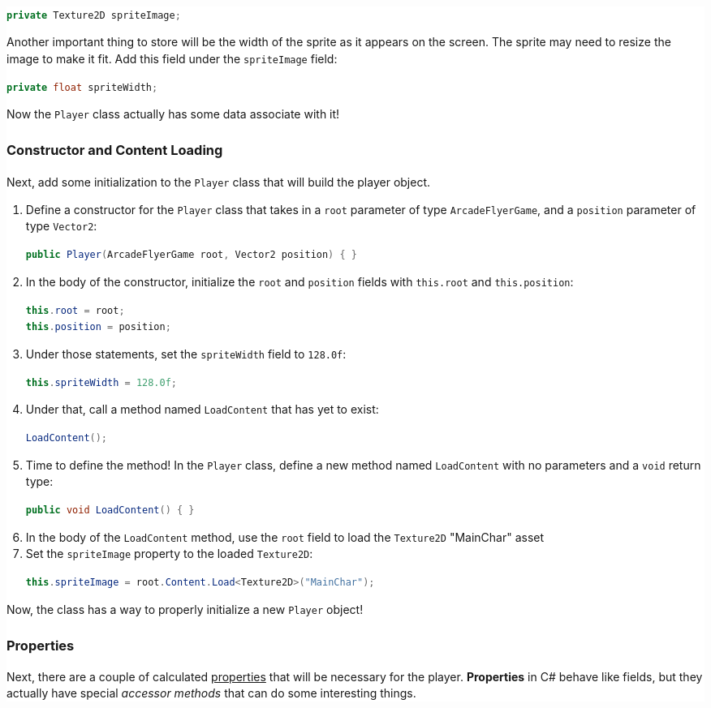 ```cs
private Texture2D spriteImage;
```

Another important thing to store will be the width of the sprite as it appears on the screen. The sprite may need to resize the image to make it fit. Add this field under the `spriteImage` field:

```cs
private float spriteWidth;
```

Now the `Player` class actually has some data associate with it!

### Constructor and Content Loading
Next, add some initialization to the `Player` class that will build the player object.

1. Define a constructor for the `Player` class that takes in a `root` parameter of type `ArcadeFlyerGame`, and a `position` parameter of type `Vector2`:  
    ```cs
    public Player(ArcadeFlyerGame root, Vector2 position) { }
    ```
1. In the body of the constructor, initialize the `root` and `position` fields with `this.root` and `this.position`:  
    ```cs
    this.root = root;
    this.position = position;
    ```
1. Under those statements, set the `spriteWidth` field to `128.0f`:
    ```cs
    this.spriteWidth = 128.0f;
    ```
1. Under that, call a method named `LoadContent` that has yet to exist:
    ```cs
    LoadContent();
    ```
1. Time to define the method! In the `Player` class, define a new method named `LoadContent` with no parameters and a `void` return type:  
    ```cs
    public void LoadContent() { }
    ```
1. In the body of the `LoadContent` method, use the `root` field to load the `Texture2D` "MainChar" asset
1. Set the `spriteImage` property to the loaded `Texture2D`:  
    ```cs
    this.spriteImage = root.Content.Load<Texture2D>("MainChar");
    ```

Now, the class has a way to properly initialize a new `Player` object!

### Properties
Next, there are a couple of calculated [properties](https://docs.microsoft.com/en-us/dotnet/csharp/programming-guide/classes-and-structs/properties) that will be necessary for the player. **Properties** in C# behave like fields, but they actually have special _accessor methods_ that can do some interesting things.
